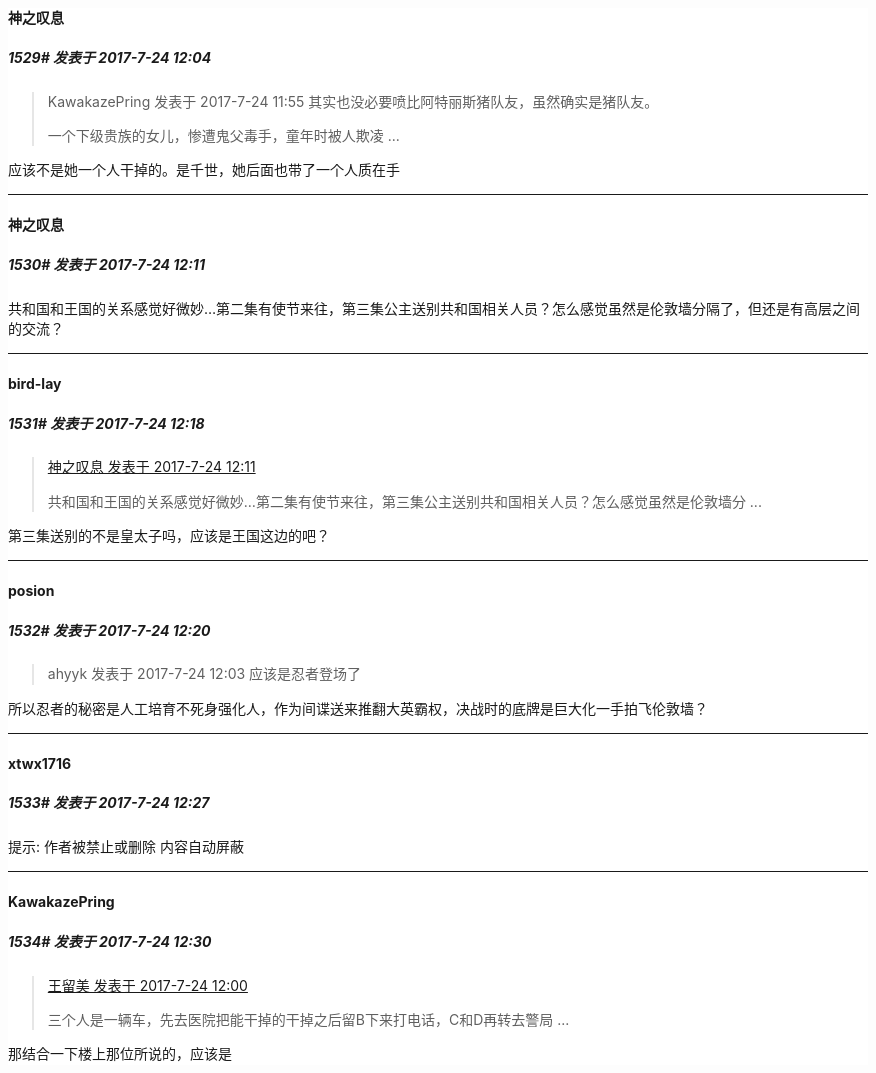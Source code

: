 ####  神之叹息  
##### 1529#       发表于 2017-7-24 12:04

<blockquote>KawakazePring 发表于 2017-7-24 11:55
其实也没必要喷比阿特丽斯猪队友，虽然确实是猪队友。

一个下级贵族的女儿，惨遭鬼父毒手，童年时被人欺凌 ...</blockquote>
应该不是她一个人干掉的。是千世，她后面也带了一个人质在手

*****

####  神之叹息  
##### 1530#       发表于 2017-7-24 12:11

共和国和王国的关系感觉好微妙…第二集有使节来往，第三集公主送别共和国相关人员？怎么感觉虽然是伦敦墙分隔了，但还是有高层之间的交流？



*****

####  bird-lay  
##### 1531#       发表于 2017-7-24 12:18

<blockquote><a href="httphttps://bbs.saraba1st.com/2b/forum.php?mod=redirect&amp;goto=findpost&amp;pid=36669651&amp;ptid=1486439" target="_blank">神之叹息 发表于 2017-7-24 12:11</a>

共和国和王国的关系感觉好微妙…第二集有使节来往，第三集公主送别共和国相关人员？怎么感觉虽然是伦敦墙分 ...</blockquote>
第三集送别的不是皇太子吗，应该是王国这边的吧？

*****

####  posion  
##### 1532#       发表于 2017-7-24 12:20

<blockquote>ahyyk 发表于 2017-7-24 12:03
应该是忍者登场了</blockquote>
所以忍者的秘密是人工培育不死身强化人，作为间谍送来推翻大英霸权，决战时的底牌是巨大化一手拍飞伦敦墙？

*****

####  xtwx1716  
##### 1533#       发表于 2017-7-24 12:27

提示: 作者被禁止或删除 内容自动屏蔽

*****

####  KawakazePring  
##### 1534#       发表于 2017-7-24 12:30

<blockquote><a href="httphttps://bbs.saraba1st.com/2b/forum.php?mod=redirect&amp;goto=findpost&amp;pid=36669561&amp;ptid=1486439" target="_blank">王留美 发表于 2017-7-24 12:00</a>

三个人是一辆车，先去医院把能干掉的干掉之后留B下来打电话，C和D再转去警局 ...</blockquote>
那结合一下楼上那位所说的，应该是
